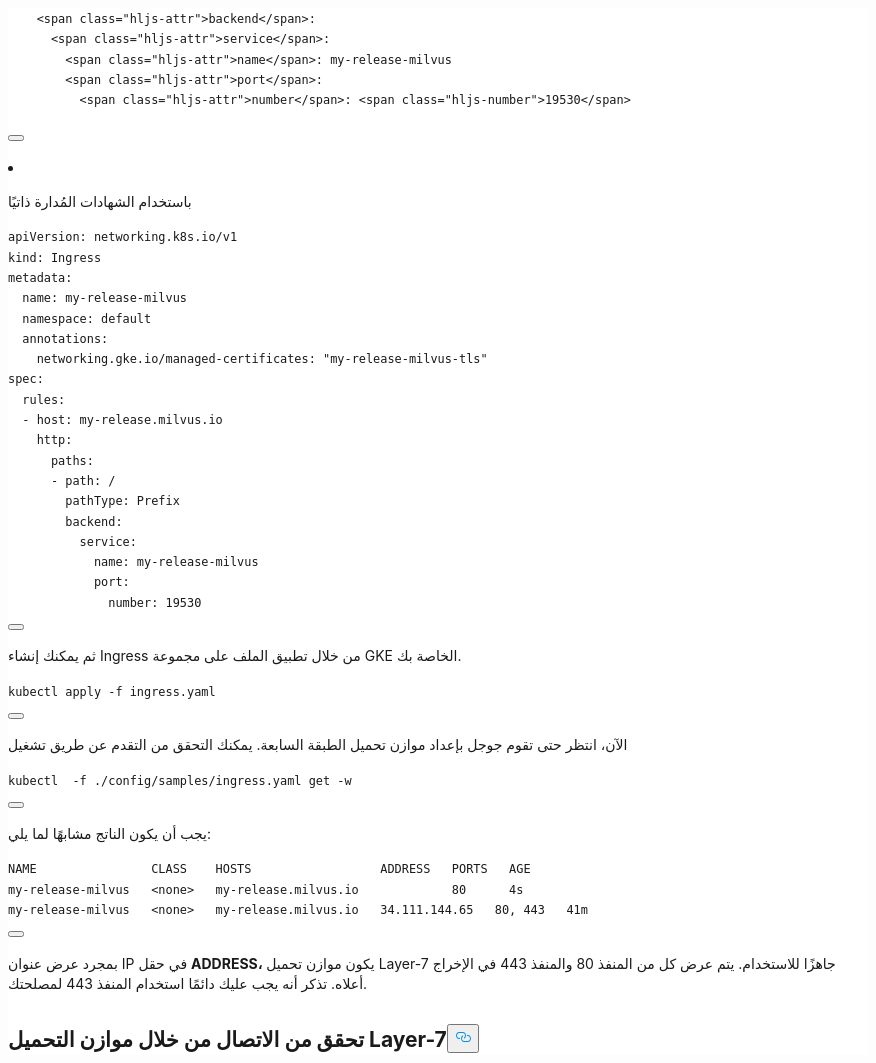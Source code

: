         <span class="hljs-attr">backend</span>:
          <span class="hljs-attr">service</span>:
            <span class="hljs-attr">name</span>: my-release-milvus
            <span class="hljs-attr">port</span>:
              <span class="hljs-attr">number</span>: <span class="hljs-number">19530</span>
<button class="copy-code-btn"></button></code></pre></li>
<li><p>باستخدام الشهادات المُدارة ذاتيًا</p>
<pre><code translate="no" class="language-yaml">apiVersion: networking.k8s.io/v1
kind: Ingress
metadata:
  name: my-release-milvus
  namespace: default
  annotations:
    networking.gke.io/managed-certificates: <span class="hljs-string">&quot;my-release-milvus-tls&quot;</span>
spec:
  rules:
  - host: my-release.milvus.io
    http:
      paths:
      - path: /
        pathType: Prefix
        backend:
          service:
            name: my-release-milvus
            port:
              number: 19530
<button class="copy-code-btn"></button></code></pre></li>
</ul>
<p>ثم يمكنك إنشاء Ingress من خلال تطبيق الملف على مجموعة GKE الخاصة بك.</p>
<pre><code translate="no" class="language-bash">kubectl apply -f ingress.yaml
<button class="copy-code-btn"></button></code></pre>
<p>الآن، انتظر حتى تقوم جوجل بإعداد موازن تحميل الطبقة السابعة. يمكنك التحقق من التقدم عن طريق تشغيل</p>
<pre><code translate="no" class="language-bash">kubectl  -f ./config/samples/ingress.yaml get -w
<button class="copy-code-btn"></button></code></pre>
<p>يجب أن يكون الناتج مشابهًا لما يلي:</p>
<pre><code translate="no" class="language-shell">NAME                CLASS    HOSTS                  ADDRESS   PORTS   AGE
my-release-milvus   &lt;none&gt;   my-release.milvus.io             80      4s
my-release-milvus   &lt;none&gt;   my-release.milvus.io   34.111.144.65   80, 443   41m
<button class="copy-code-btn"></button></code></pre>
<p>بمجرد عرض عنوان IP في حقل <strong>ADDRESS،</strong> يكون موازن تحميل Layer-7 جاهزًا للاستخدام. يتم عرض كل من المنفذ 80 والمنفذ 443 في الإخراج أعلاه. تذكر أنه يجب عليك دائمًا استخدام المنفذ 443 لمصلحتك.</p>
<h2 id="Verify-the-connection-through-the-Layer-7-load-balancer" class="common-anchor-header">تحقق من الاتصال من خلال موازن التحميل Layer-7<button data-href="#Verify-the-connection-through-the-Layer-7-load-balancer" class="anchor-icon" translate="no">
      <svg translate="no"
        aria-hidden="true"
        focusable="false"
        height="20"
        version="1.1"
        viewBox="0 0 16 16"
        width="16"
      >
        <path
          fill="#0092E4"
          fill-rule="evenodd"
          d="M4 9h1v1H4c-1.5 0-3-1.69-3-3.5S2.55 3 4 3h4c1.45 0 3 1.69 3 3.5 0 1.41-.91 2.72-2 3.25V8.59c.58-.45 1-1.27 1-2.09C10 5.22 8.98 4 8 4H4c-.98 0-2 1.22-2 2.5S3 9 4 9zm9-3h-1v1h1c1 0 2 1.22 2 2.5S13.98 12 13 12H9c-.98 0-2-1.22-2-2.5 0-.83.42-1.64 1-2.09V6.25c-1.09.53-2 1.84-2 3.25C6 11.31 7.55 13 9 13h4c1.45 0 3-1.69 3-3.5S14.5 6 13 6z"
        ></path>